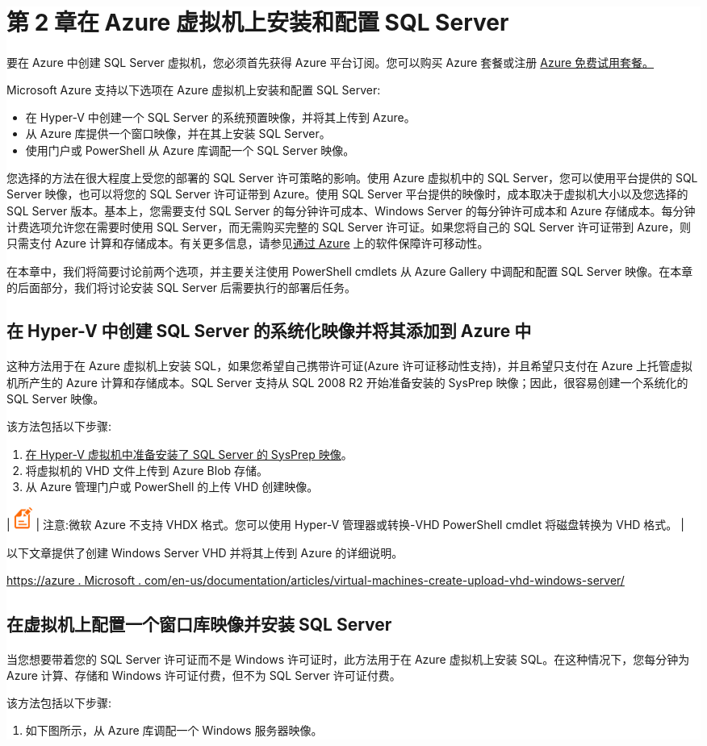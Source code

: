# 第 2 章在 Azure 虚拟机上安装和配置 SQL Server

要在 Azure 中创建 SQL Server 虚拟机，您必须首先获得 Azure 平台订阅。您可以购买 Azure 套餐或注册 [Azure 免费试用套餐。](https://azure.microsoft.com/en-us/pricing/free-trial/)

Microsoft Azure 支持以下选项在 Azure 虚拟机上安装和配置 SQL Server:

*   在 Hyper-V 中创建一个 SQL Server 的系统预置映像，并将其上传到 Azure。
*   从 Azure 库提供一个窗口映像，并在其上安装 SQL Server。
*   使用门户或 PowerShell 从 Azure 库调配一个 SQL Server 映像。

您选择的方法在很大程度上受您的部署的 SQL Server 许可策略的影响。使用 Azure 虚拟机中的 SQL Server，您可以使用平台提供的 SQL Server 映像，也可以将您的 SQL Server 许可证带到 Azure。使用 SQL Server 平台提供的映像时，成本取决于虚拟机大小以及您选择的 SQL Server 版本。基本上，您需要支付 SQL Server 的每分钟许可成本、Windows Server 的每分钟许可成本和 Azure 存储成本。每分钟计费选项允许您在需要时使用 SQL Server，而无需购买完整的 SQL Server 许可证。如果您将自己的 SQL Server 许可证带到 Azure，则只需支付 Azure 计算和存储成本。有关更多信息，请参见[通过 Azure](http://azure.microsoft.com/pricing/license-mobility/) 上的软件保障许可移动性。

在本章中，我们将简要讨论前两个选项，并主要关注使用 PowerShell cmdlets 从 Azure Gallery 中调配和配置 SQL Server 映像。在本章的后面部分，我们将讨论安装 SQL Server 后需要执行的部署后任务。

## 在 Hyper-V 中创建 SQL Server 的系统化映像并将其添加到 Azure 中

这种方法用于在 Azure 虚拟机上安装 SQL，如果您希望自己携带许可证(Azure 许可证移动性支持)，并且希望只支付在 Azure 上托管虚拟机所产生的 Azure 计算和存储成本。SQL Server 支持从 SQL 2008 R2 开始准备安装的 SysPrep 映像；因此，很容易创建一个系统化的 SQL Server 映像。

该方法包括以下步骤:

1.  [在 Hyper-V 虚拟机中准备安装了 SQL Server 的 SysPrep 映像](https://msdn.microsoft.com/en-us/library/ee210664.aspx)。
2.  将虚拟机的 VHD 文件上传到 Azure Blob 存储。
3.  从 Azure 管理门户或 PowerShell 的上传 VHD 创建映像。

| ![](img/note.png) | 注意:微软 Azure 不支持 VHDX 格式。您可以使用 Hyper-V 管理器或转换-VHD PowerShell cmdlet 将磁盘转换为 VHD 格式。 |

以下文章提供了创建 Windows Server VHD 并将其上传到 Azure 的详细说明。

[https://azure . Microsoft . com/en-us/documentation/articles/virtual-machines-create-upload-vhd-windows-server/](https://azure.microsoft.com/en-us/documentation/articles/virtual-machines-create-upload-vhd-windows-server/)

## 在虚拟机上配置一个窗口库映像并安装 SQL Server

当您想要带着您的 SQL Server 许可证而不是 Windows 许可证时，此方法用于在 Azure 虚拟机上安装 SQL。在这种情况下，您每分钟为 Azure 计算、存储和 Windows 许可证付费，但不为 SQL Server 许可证付费。

该方法包括以下步骤:

1.  如下图所示，从 Azure 库调配一个 Windows 服务器映像。
